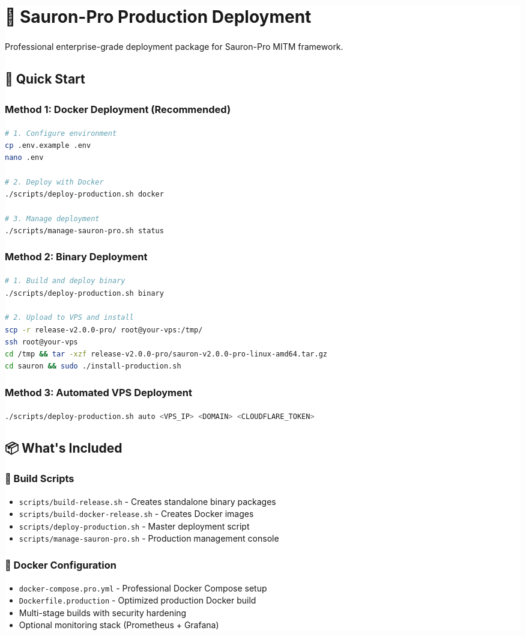 # 🏢 Sauron-Pro Production Deployment

Professional enterprise-grade deployment package for Sauron-Pro MITM framework.

## 🚀 Quick Start

### Method 1: Docker Deployment (Recommended)
```bash
# 1. Configure environment
cp .env.example .env
nano .env

# 2. Deploy with Docker
./scripts/deploy-production.sh docker

# 3. Manage deployment
./scripts/manage-sauron-pro.sh status
```

### Method 2: Binary Deployment
```bash
# 1. Build and deploy binary
./scripts/deploy-production.sh binary

# 2. Upload to VPS and install
scp -r release-v2.0.0-pro/ root@your-vps:/tmp/
ssh root@your-vps
cd /tmp && tar -xzf release-v2.0.0-pro/sauron-v2.0.0-pro-linux-amd64.tar.gz
cd sauron && sudo ./install-production.sh
```

### Method 3: Automated VPS Deployment
```bash
./scripts/deploy-production.sh auto <VPS_IP> <DOMAIN> <CLOUDFLARE_TOKEN>
```

## 📦 What's Included

### 🔨 Build Scripts
- `scripts/build-release.sh` - Creates standalone binary packages
- `scripts/build-docker-release.sh` - Creates Docker images
- `scripts/deploy-production.sh` - Master deployment script
- `scripts/manage-sauron-pro.sh` - Production management console

### 🐳 Docker Configuration
- `docker-compose.pro.yml` - Professional Docker Compose setup
- `Dockerfile.production` - Optimized production Docker build
- Multi-stage builds with security hardening
- Optional monitoring stack (Prometheus + Grafana)
